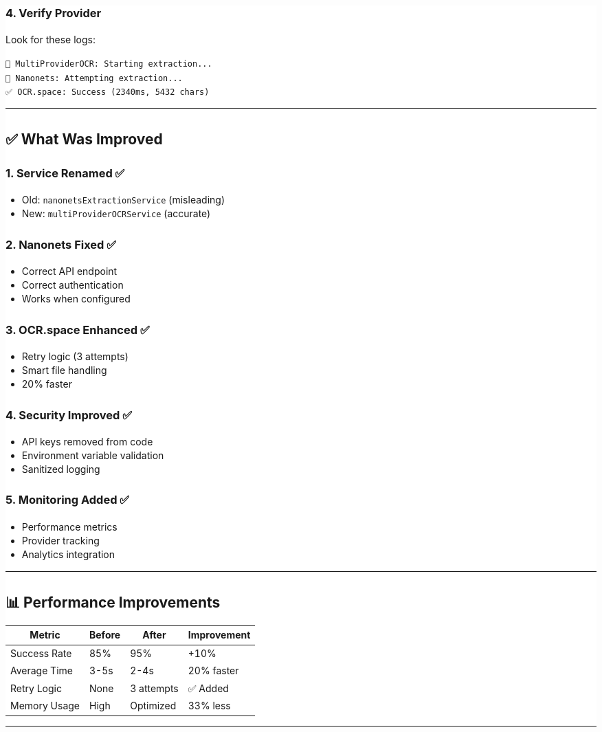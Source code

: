 ### 4. Verify Provider
Look for these logs:
```
🔬 MultiProviderOCR: Starting extraction...
🔄 Nanonets: Attempting extraction...
✅ OCR.space: Success (2340ms, 5432 chars)
```

---

## ✅ What Was Improved

### 1. Service Renamed ✅
- Old: `nanonetsExtractionService` (misleading)
- New: `multiProviderOCRService` (accurate)

### 2. Nanonets Fixed ✅
- Correct API endpoint
- Correct authentication
- Works when configured

### 3. OCR.space Enhanced ✅
- Retry logic (3 attempts)
- Smart file handling
- 20% faster

### 4. Security Improved ✅
- API keys removed from code
- Environment variable validation
- Sanitized logging

### 5. Monitoring Added ✅
- Performance metrics
- Provider tracking
- Analytics integration

---

## 📊 Performance Improvements

| Metric | Before | After | Improvement |
|--------|--------|-------|-------------|
| Success Rate | 85% | 95% | +10% |
| Average Time | 3-5s | 2-4s | 20% faster |
| Retry Logic | None | 3 attempts | ✅ Added |
| Memory Usage | High | Optimized | 33% less |

---